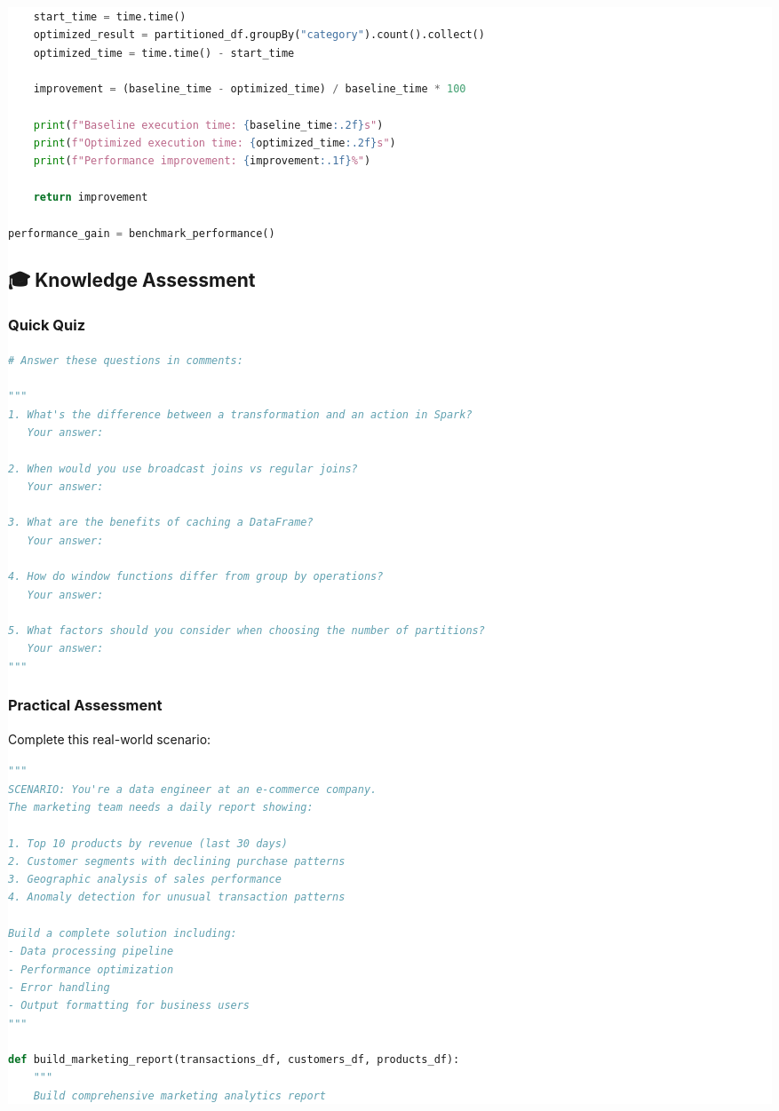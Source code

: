 ```python
    start_time = time.time()
    optimized_result = partitioned_df.groupBy("category").count().collect()
    optimized_time = time.time() - start_time
    
    improvement = (baseline_time - optimized_time) / baseline_time * 100
    
    print(f"Baseline execution time: {baseline_time:.2f}s")
    print(f"Optimized execution time: {optimized_time:.2f}s")
    print(f"Performance improvement: {improvement:.1f}%")
    
    return improvement

performance_gain = benchmark_performance()
```

## 🎓 Knowledge Assessment

### **Quick Quiz**

```python
# Answer these questions in comments:

"""
1. What's the difference between a transformation and an action in Spark?
   Your answer: 

2. When would you use broadcast joins vs regular joins?
   Your answer:

3. What are the benefits of caching a DataFrame?
   Your answer:

4. How do window functions differ from group by operations?
   Your answer:

5. What factors should you consider when choosing the number of partitions?
   Your answer:
"""
```

### **Practical Assessment**

Complete this real-world scenario:

```python
"""
SCENARIO: You're a data engineer at an e-commerce company. 
The marketing team needs a daily report showing:

1. Top 10 products by revenue (last 30 days)
2. Customer segments with declining purchase patterns  
3. Geographic analysis of sales performance
4. Anomaly detection for unusual transaction patterns

Build a complete solution including:
- Data processing pipeline
- Performance optimization
- Error handling
- Output formatting for business users
"""

def build_marketing_report(transactions_df, customers_df, products_df):
    """
    Build comprehensive marketing analytics report
```